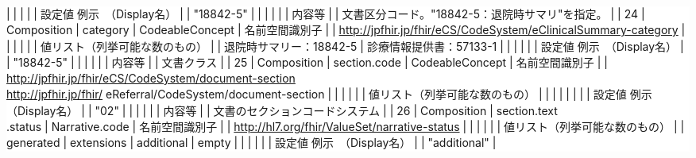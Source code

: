 |     |                     |                                                                  |                 | 設定値 例示　（Display名） |                | "18842-5"                                                                                                                                                                                                                                                                                   |
|     |                     |                                                                  |                 | 内容等               |                | 文書区分コード。"18842-5：退院時サマリ"を指定。                                                                                                                                                                                                                                                                |
| 24  | Composition         | category                                                         | CodeableConcept | 名前空間識別子           |                | http://jpfhir.jp/fhir/eCS/CodeSystem/eClinicalSummary-category                                                                                                                                                                                                                 |
|     |                     |                                                                  |                 | 値リスト（列挙可能な数のもの）   |                | 退院時サマリー：18842-5 \| 診療情報提供書：57133-1                                                                                                                                                                                                                                                           |
|     |                     |                                                                  |                 | 設定値 例示　（Display名） |                | "18842-5"                                                                                                                                                                                                                                                                                   |
|     |                     |                                                                  |                 | 内容等               |                | 文書クラス                                                                                                                                                                                                                                                                                       |
| 25  | Composition         | section.code                                                     | CodeableConcept | 名前空間識別子           |                | http://jpfhir.jp/fhir/eCS/CodeSystem/document-section <br/>http://jpfhir.jp/fhir/ eReferral/CodeSystem/document-section                                                                                                                                                        |
|     |                     |                                                                  |                 | 値リスト（列挙可能な数のもの）   |                |                                                                                                                                                                                                                                                                                             |
|     |                     |                                                                  |                 | 設定値 例示　（Display名） |                | "02"                                                                                                                                                                                                                                                                                        |
|     |                     |                                                                  |                 | 内容等               |                | 文書のセクションコードシステム                                                                                                                                                                                                                                                                             |
| 26  | Composition         | section.text<br>.status                                              | Narrative.code  | 名前空間識別子           |                | http://hl7.org/fhir/ValueSet/narrative-status                                                                                                                                                                                                                                               |
|     |                     |                                                                  |                 | 値リスト（列挙可能な数のもの）   |                | generated \| extensions \| additional \| empty                                                                                                                                                                                                                                                 |
|     |                     |                                                                  |                 | 設定値 例示　（Display名） |                | "additional"                                                                                                                                                                                                                                                                                |
